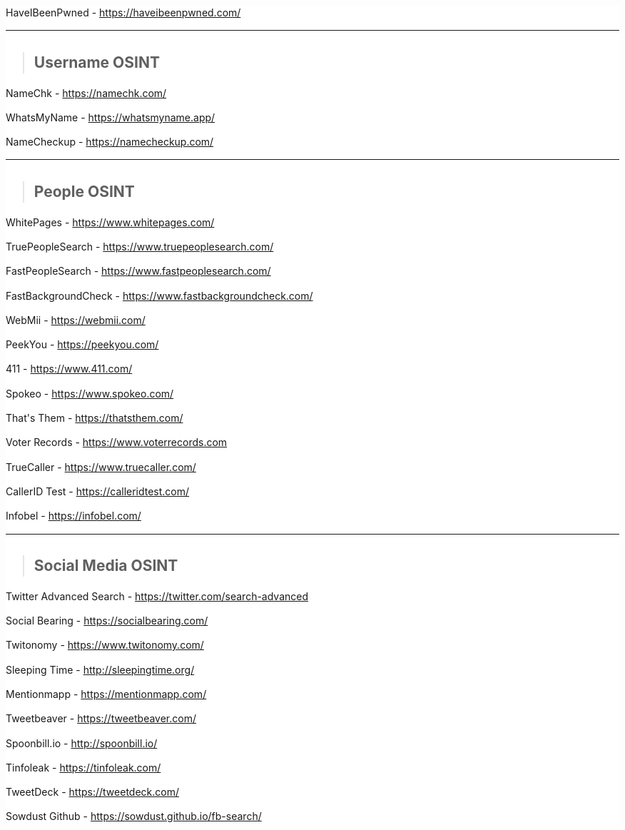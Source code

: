 HaveIBeenPwned - https://haveibeenpwned.com/

---

> ## **Username OSINT**

NameChk - https://namechk.com/

WhatsMyName - https://whatsmyname.app/

NameCheckup - https://namecheckup.com/

---

> ## **People OSINT**

WhitePages - https://www.whitepages.com/

TruePeopleSearch - https://www.truepeoplesearch.com/

FastPeopleSearch - https://www.fastpeoplesearch.com/

FastBackgroundCheck - https://www.fastbackgroundcheck.com/

WebMii - https://webmii.com/

PeekYou - https://peekyou.com/

411 - https://www.411.com/

Spokeo - https://www.spokeo.com/

That's Them - https://thatsthem.com/

Voter Records - https://www.voterrecords.com

TrueCaller - https://www.truecaller.com/

CallerID Test - https://calleridtest.com/

Infobel - https://infobel.com/

---

> ## **Social Media OSINT**

Twitter Advanced Search - https://twitter.com/search-advanced

Social Bearing - https://socialbearing.com/

Twitonomy - https://www.twitonomy.com/

Sleeping Time - http://sleepingtime.org/

Mentionmapp - https://mentionmapp.com/

Tweetbeaver - https://tweetbeaver.com/

Spoonbill.io - http://spoonbill.io/

Tinfoleak - https://tinfoleak.com/

TweetDeck - https://tweetdeck.com/

Sowdust Github - https://sowdust.github.io/fb-search/
